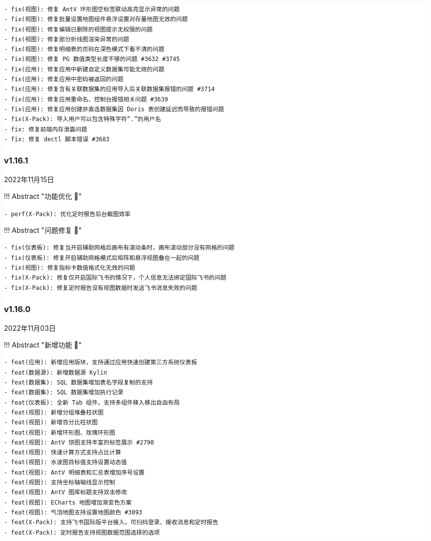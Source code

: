     - fix(视图): 修复 AntV 环形图空标签联动高亮显示异常的问题
    - fix(视图): 修复批量设置地图组件悬浮设置对存量地图无效的问题
    - fix(视图): 修复编辑已删除的视图提示无权限的问题
    - fix(视图): 修复部分折线图渲染异常的问题
    - fix(视图): 修复明细表的页码在深色模式下看不清的问题
    - fix(视图): 修复 PG 数值类型长度不够的问题 #3632 #3745
    - fix(应用): 修复应用中新建自定义数据集可能无效的问题
    - fix(应用): 修复应用中密码被返回的问题
    - fix(应用): 修复含有关联数据集的应用导入后关联数据集报错的问题 #3714
    - fix(应用): 修复应用重命名、控制台报错相关问题 #3639
    - fix(应用): 修复应用创建非直连数据集因 Doris 表创建延迟而导致的报错问题
    - fix(X-Pack): 导入用户可以包含特殊字符“.”的用户名
    - fix: 修复前端内存泄露问题
    - fix: 修复 dectl 脚本错误 #3683

### v1.16.1

2022年11月15日

!!! Abstract "功能优化 :sunflower:"
    
    - perf(X-Pack): 优化定时报告后台截图效率

!!! Abstract "问题修复 :palm_tree:"

    - fix(仪表板): 修复当开启辅助网格后画布有滚动条时，画布滚动部分没有网格的问题
    - fix(仪表板): 修复开启辅助网格模式后矩阵和悬浮视图叠在一起的问题
    - fix(视图): 修复指标卡数值格式化无效的问题
    - fix(X-Pack): 修复仅开启国际飞书的情况下，个人信息无法绑定国际飞书的问题
    - fix(X-Pack): 修复定时报告没有视图数据时发送飞书消息失败的问题

### v1.16.0

2022年11月03日

!!! Abstract "新增功能 :star2:"

    - feat(应用): 新增应用版块，支持通过应用快速创建第三方系统仪表板
    - feat(数据源): 新增数据源 Kylin
    - feat(数据集): SQL 数据集增加表名字段复制的支持
    - feat(数据集): SQL 数据集增加执行记录
    - feat(仪表板): 全新 Tab 组件，支持多组件移入移出自由布局
    - feat(视图): 新增分组堆叠柱状图
    - feat(视图): 新增百分比柱状图
    - feat(视图): 新增环形图、玫瑰环形图
    - feat(视图): AntV 饼图支持丰富的标签展示 #2790
    - feat(视图): 快速计算方式支持占比计算
    - feat(视图): 水波图目标值支持设置动态值
    - feat(视图): AntV 明细表和汇总表增加序号设置
    - feat(视图): 支持坐标轴轴线显示控制
    - feat(视图): AntV 图库标题支持双击修改
    - feat(视图): ECharts 地图增加渐变色方案
    - feat(视图): 气泡地图支持设置地图颜色 #3093
    - feat(X-Pack): 支持飞书国际版平台接入，可扫码登录、接收消息和定时报告
    - feat(X-Pack): 定时报告支持视图数据范围选择的选项
